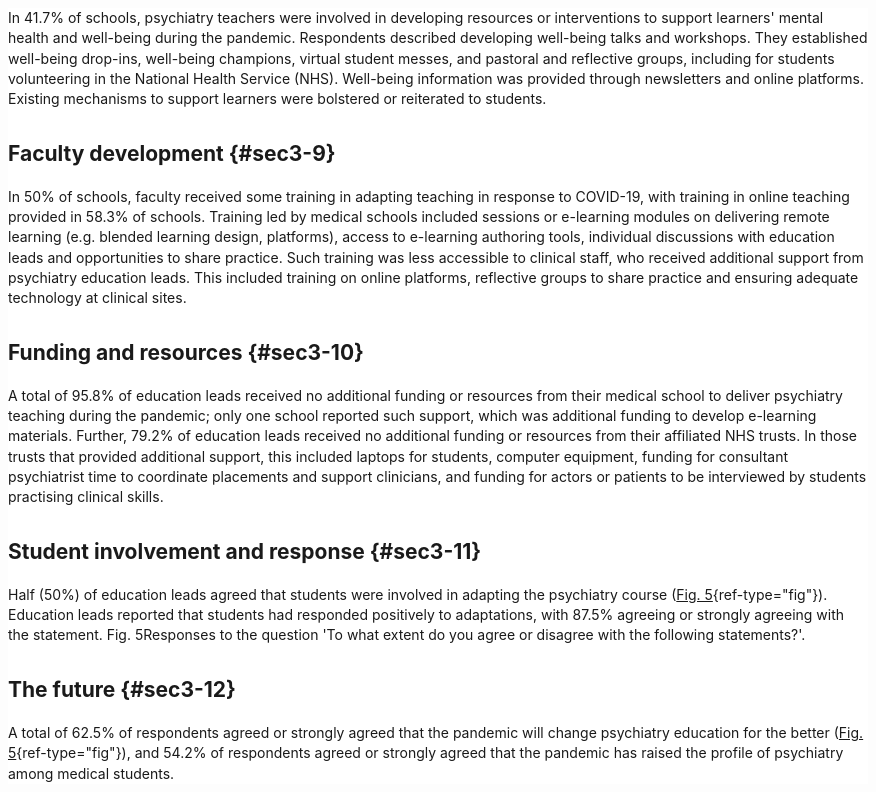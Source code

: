In 41.7% of schools, psychiatry teachers were involved in developing
resources or interventions to support learners' mental health and
well-being during the pandemic. Respondents described developing
well-being talks and workshops. They established well-being drop-ins,
well-being champions, virtual student messes, and pastoral and
reflective groups, including for students volunteering in the National
Health Service (NHS). Well-being information was provided through
newsletters and online platforms. Existing mechanisms to support
learners were bolstered or reiterated to students.

## Faculty development {#sec3-9}

In 50% of schools, faculty received some training in adapting teaching
in response to COVID-19, with training in online teaching provided in
58.3% of schools. Training led by medical schools included sessions or
e-learning modules on delivering remote learning (e.g. blended learning
design, platforms), access to e-learning authoring tools, individual
discussions with education leads and opportunities to share practice.
Such training was less accessible to clinical staff, who received
additional support from psychiatry education leads. This included
training on online platforms, reflective groups to share practice and
ensuring adequate technology at clinical sites.

## Funding and resources {#sec3-10}

A total of 95.8% of education leads received no additional funding or
resources from their medical school to deliver psychiatry teaching
during the pandemic; only one school reported such support, which was
additional funding to develop e-learning materials. Further, 79.2% of
education leads received no additional funding or resources from their
affiliated NHS trusts. In those trusts that provided additional support,
this included laptops for students, computer equipment, funding for
consultant psychiatrist time to coordinate placements and support
clinicians, and funding for actors or patients to be interviewed by
students practising clinical skills.

## Student involvement and response {#sec3-11}

Half (50%) of education leads agreed that students were involved in
adapting the psychiatry course ([Fig. 5](#fig05){ref-type="fig"}).
Education leads reported that students had responded positively to
adaptations, with 87.5% agreeing or strongly agreeing with the
statement. Fig. 5Responses to the question 'To what extent do you agree
or disagree with the following statements?'.

## The future {#sec3-12}

A total of 62.5% of respondents agreed or strongly agreed that the
pandemic will change psychiatry education for the better ([Fig.
5](#fig05){ref-type="fig"}), and 54.2% of respondents agreed or strongly
agreed that the pandemic has raised the profile of psychiatry among
medical students.
